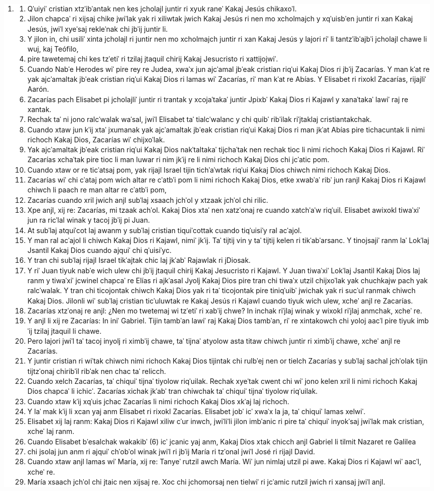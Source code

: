 <ol>
  <li>
    <ol>
      <li>Qˈuiyiˈ cristian xtzˈibˈantak nen kes jcholajl juntir ri xyuk raneˈ Kakaj Jesús chikaxoˈl.</li>
      <li>Jilon chapcaˈ ri xijsaj chike jwiˈlak yak ri xiliwtak jwich Kakaj Jesús ri nen mo xcholmajch y xqˈuisbˈen juntir ri xan Kakaj Jesús, jwiˈl xyeˈsaj rekleˈnak chi jbˈij juntir li.</li>
      <li>Y jilon in, chi usiliˈ xinta jcholajl ri juntir nen mo xcholmajch juntir ri xan Kakaj Jesús y lajori riˈ li tantzˈibˈajbˈi jcholajl chawe li wuj, kaj Teófilo,</li>
      <li>pire tawetemaj chi kes tzˈetiˈ ri tzilaj jtaquil chirij Kakaj Jesucristo ri xattijojwiˈ.</li>
      <li>Cuando Nabˈe Herodes wiˈ pire rey re Judea, xwaˈx jun ajcˈamal jbˈeak cristian riqˈui Kakaj Dios ri jbˈij Zacarías. Y man kˈat re yak ajcˈamaltak jbˈeak cristian riqˈui Kakaj Dios ri lamas wiˈ Zacarías, riˈ man kˈat re Abías. Y Elisabet ri rixokl Zacarías, rijajliˈ Aarón.</li>
      <li>Zacarías pach Elisabet pi jcholajliˈ juntir ri trantak y xcojaˈtakaˈ juntir Jpixbˈ Kakaj Dios ri Kajawl y xanaˈtakaˈ lawiˈ raj re xantak.</li>
      <li>Rechak taˈ ni jono ralcˈwalak waˈsal, jwiˈl Elisabet taˈ tialcˈwalanc y chi quibˈ ribˈilak riˈjtaklaj cristiantakchak.</li>
      <li>Cuando xtaw jun kˈij xtaˈ jxumanak yak ajcˈamaltak jbˈeak cristian riqˈui Kakaj Dios ri man jkˈat Abías pire tichacuntak li nimi richoch Kakaj Dios, Zacarías wiˈ chijxoˈlak.</li>
      <li>Yak ajcˈamaltak jbˈeak cristian riqˈui Kakaj Dios nakˈtaltakaˈ tijchaˈtak nen rechak tioc li nimi richoch Kakaj Dios ri Kajawl. Riˈ Zacarías xchaˈtak pire tioc li man luwar ri nim jkˈij re li nimi richoch Kakaj Dios chi jcˈatic pom.</li>
      <li>Cuando xtaw or re ticˈatsaj pom, yak rijajl Israel tijin tichˈaˈwtak riqˈui Kakaj Dios chiwch nimi richoch Kakaj Dios.</li>
      <li>Zacarías wiˈ chi cˈataj pom wich altar re cˈatbˈi pom li nimi richoch Kakaj Dios, etke xwabˈaˈ ribˈ jun ranjl Kakaj Dios ri Kajawl chiwch li paach re man altar re cˈatbˈi pom,</li>
      <li>Zacarías cuando xril jwich anjl subˈlaj xsaach jchˈol y xtzaak jchˈol chi rilic.</li>
      <li>Xpe anjl, xij re: Zacarías, mi tzaak achˈol. Kakaj Dios xtaˈ nen xatzˈonaj re cuando xatchˈaˈw riqˈuil. Elisabet awixokl tiwaˈxiˈ jun ra ricˈlal winak y tacoj jbˈij pi Juan.</li>
      <li>At subˈlaj atquiˈcot laj awanm y subˈlaj cristian tiquiˈcottak cuando tiqˈuisiˈy ral acˈajol.</li>
      <li>Y man ral acˈajol li chiwch Kakaj Dios ri Kajawl, nimiˈ jkˈij. Taˈ tijtij vin y taˈ tijtij kelen ri tikˈabˈarsanc. Y tinojsajiˈ ranm laˈ Lokˈlaj Jsantil Kakaj Dios cuando ajquiˈ chi qˈuisiˈyc.</li>
      <li>Y tran chi subˈlaj rijajl Israel tikˈajtak chic laj jkˈabˈ Rajawlak ri jDiosak.</li>
      <li>Y riˈ Juan tiyuk nabˈe wich ulew chi jbˈij jtaquil chirij Kakaj Jesucristo ri Kajawl. Y Juan tiwaˈxiˈ Lokˈlaj Jsantil Kakaj Dios laj ranm y tiwaˈxiˈ jcwinel chapcaˈ re Elías ri ajkˈasal Jyolj Kakaj Dios pire tran chi tiwaˈx utzil chijxoˈlak yak chuchkajw pach yak ralcˈwalak. Y tran chi ticojontak chiwch Kakaj Dios yak ri taˈ ticojontak pire tiniqˈuibˈ jwichak yak ri sucˈul ranmak chiwch Kakaj Dios. Jilonli wiˈ subˈlaj cristian ticˈuluwtak re Kakaj Jesús ri Kajawl cuando tiyuk wich ulew, xcheˈ anjl re Zacarías.</li>
      <li>Zacarías xtzˈonaj re anjl: ¿Nen mo twetemaj wi tzˈetiˈ ri xabˈij chwe? In inchak riˈjlaj winak y wixokl riˈjlaj anmchak, xcheˈ re.</li>
      <li>Y anjl li xij re Zacarías: In iniˈ Gabriel. Tijin tambˈan lawiˈ raj Kakaj Dios tambˈan, riˈ re xintakowch chi yoloj aacˈl pire tiyuk imbˈij tzilaj jtaquil li chawe.</li>
      <li>Pero lajori jwiˈl taˈ tacoj inyolj ri ximbˈij chawe, taˈ tijnaˈ atyolow asta titaw chiwch juntir ri ximbˈij chawe, xcheˈ anjl re Zacarías.</li>
      <li>Y juntir cristian ri wiˈtak chiwch nimi richoch Kakaj Dios tijintak chi rulbˈej nen or tielch Zacarías y subˈlaj sachal jchˈolak tijin tijtzˈonaj chiribˈil ribˈak nen chac taˈ relicch.</li>
      <li>Cuando xelch Zacarías, taˈ chiquiˈ tijnaˈ tiyolow riqˈuilak. Rechak xyeˈtak cwent chi wiˈ jono kelen xril li nimi richoch Kakaj Dios chapcaˈ li ichicˈ. Zacarías xichak jkˈabˈ tran chiwchak taˈ chiquiˈ tijnaˈ tiyolow riqˈuilak.</li>
      <li>Cuando xtaw kˈij xqˈuis jchac Zacarías li nimi richoch Kakaj Dios xkˈaj laj richoch.</li>
      <li>Y laˈ mak kˈij li xcan yaj anm Elisabet ri rixokl Zacarías. Elisabet jobˈ icˈ xwaˈx la ja, taˈ chiquiˈ lamas xelwiˈ.</li>
      <li>Elisabet xij laj ranm: Kakaj Dios ri Kajawl xiliw cˈur inwch, jwiˈliˈli jilon imbˈanic ri pire taˈ chiquiˈ inyokˈsaj jwiˈlak mak cristian, xcheˈ laj ranm.</li>
      <li>Cuando Elisabet bˈesalchak wakakibˈ (6) icˈ jcanic yaj anm, Kakaj Dios xtak chicch anjl Gabriel li tilmit Nazaret re Galilea</li>
      <li>chi jsolaj jun anm ri ajquiˈ chˈobˈol winak jwiˈl ri jbˈij María ri tzˈonal jwiˈl José ri rijajl David.</li>
      <li>Cuando xtaw anjl lamas wiˈ María, xij re: Tanyeˈ rutzil awch María. Wiˈ jun nimlaj utzil pi awe. Kakaj Dios ri Kajawl wiˈ aacˈl, xcheˈ re.</li>
      <li>María xsaach jchˈol chi jtaic nen xijsaj re. Xoc chi jchomorsaj nen tielwiˈ ri jcˈamic rutzil jwich ri xansaj jwiˈl anjl.</li>